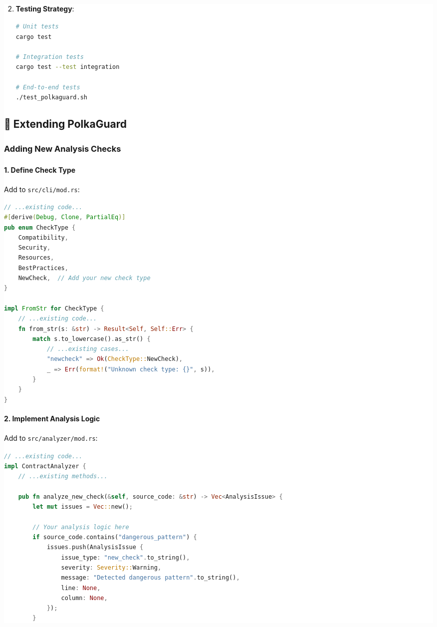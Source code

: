 2. **Testing Strategy**:

   ```bash
   # Unit tests
   cargo test

   # Integration tests
   cargo test --test integration

   # End-to-end tests
   ./test_polkaguard.sh
   ```

## 🔧 Extending PolkaGuard

### Adding New Analysis Checks

#### 1. Define Check Type

Add to `src/cli/mod.rs`:

```rust
// ...existing code...
#[derive(Debug, Clone, PartialEq)]
pub enum CheckType {
    Compatibility,
    Security,
    Resources,
    BestPractices,
    NewCheck,  // Add your new check type
}

impl FromStr for CheckType {
    // ...existing code...
    fn from_str(s: &str) -> Result<Self, Self::Err> {
        match s.to_lowercase().as_str() {
            // ...existing cases...
            "newcheck" => Ok(CheckType::NewCheck),
            _ => Err(format!("Unknown check type: {}", s)),
        }
    }
}
```

#### 2. Implement Analysis Logic

Add to `src/analyzer/mod.rs`:

```rust
// ...existing code...
impl ContractAnalyzer {
    // ...existing methods...

    pub fn analyze_new_check(&self, source_code: &str) -> Vec<AnalysisIssue> {
        let mut issues = Vec::new();

        // Your analysis logic here
        if source_code.contains("dangerous_pattern") {
            issues.push(AnalysisIssue {
                issue_type: "new_check".to_string(),
                severity: Severity::Warning,
                message: "Detected dangerous pattern".to_string(),
                line: None,
                column: None,
            });
        }
```